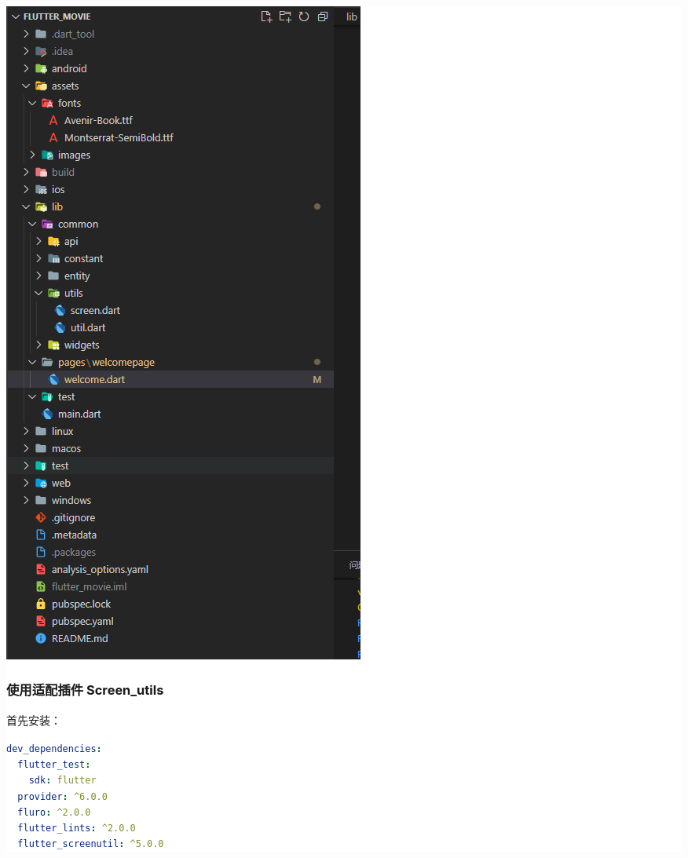 ![image-20220714131636849](学习笔记.assets/image-20220714131636849.png)

### 使用适配插件 Screen_utils

首先安装：

```yml
dev_dependencies:
  flutter_test:
    sdk: flutter
  provider: ^6.0.0
  fluro: ^2.0.0
  flutter_lints: ^2.0.0
  flutter_screenutil: ^5.0.0
```
